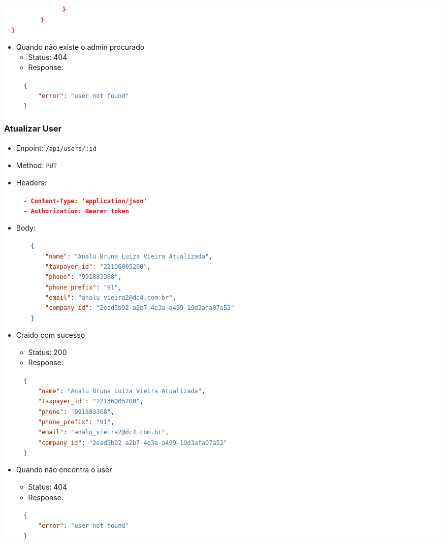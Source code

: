   ```json
                  }
            }
    }
  ```

- Quando não existe o admin procurado
  * Status: 404
  * Response:
  ```json
    {
        "error": "user not found"
    }
  ```

### Atualizar User

- Enpoint: `/api/users/:id`
- Method: `PUT`
- Headers:
  ```json
    - Content-Type: 'application/json'
    - Authorization: Bearer token
  ```
- Body:
  ```json
      {
          "name": "Analu Bruna Luiza Vieira Atualizada",
          "taxpayer_id": "22136005200",
          "phone": "991883368",
          "phone_prefix": "91",
          "email": "analu_vieira2@dc4.com.br",
          "company_id": "2ead5b92-a2b7-4e3a-a499-19d3afa07a52"
      }
  ```

- Craido com sucesso
  * Status: 200
  * Response:
  ```json
    {
        "name": "Analu Bruna Luiza Vieira Atualizada",
        "taxpayer_id": "22136005200",
        "phone": "991883368",
        "phone_prefix": "91",
        "email": "analu_vieira2@dc4.com.br",
        "company_id": "2ead5b92-a2b7-4e3a-a499-19d3afa07a52"
    }
  ```

- Quando não encontra o user
  * Status: 404
  * Response:
  ```json
    {
        "error": "user not found"
    }
  ```
